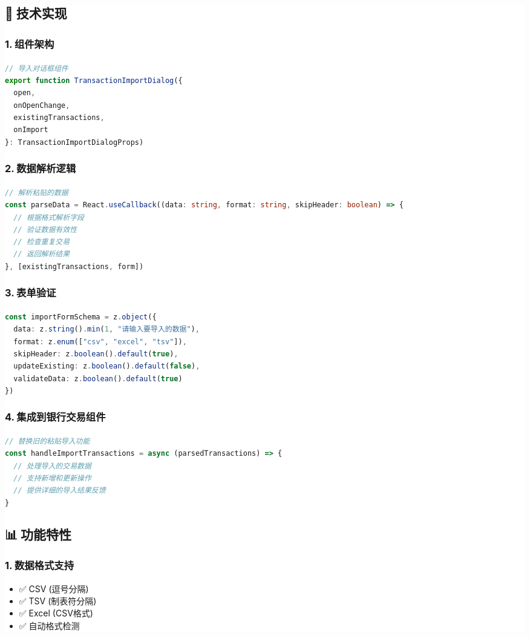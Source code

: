 ## 🔧 技术实现

### 1. 组件架构
```typescript
// 导入对话框组件
export function TransactionImportDialog({
  open,
  onOpenChange,
  existingTransactions,
  onImport
}: TransactionImportDialogProps)
```

### 2. 数据解析逻辑
```typescript
// 解析粘贴的数据
const parseData = React.useCallback((data: string, format: string, skipHeader: boolean) => {
  // 根据格式解析字段
  // 验证数据有效性
  // 检查重复交易
  // 返回解析结果
}, [existingTransactions, form])
```

### 3. 表单验证
```typescript
const importFormSchema = z.object({
  data: z.string().min(1, "请输入要导入的数据"),
  format: z.enum(["csv", "excel", "tsv"]),
  skipHeader: z.boolean().default(true),
  updateExisting: z.boolean().default(false),
  validateData: z.boolean().default(true)
})
```

### 4. 集成到银行交易组件
```typescript
// 替换旧的粘贴导入功能
const handleImportTransactions = async (parsedTransactions) => {
  // 处理导入的交易数据
  // 支持新增和更新操作
  // 提供详细的导入结果反馈
}
```

## 📊 功能特性

### 1. 数据格式支持
- ✅ CSV (逗号分隔)
- ✅ TSV (制表符分隔)
- ✅ Excel (CSV格式)
- ✅ 自动格式检测
